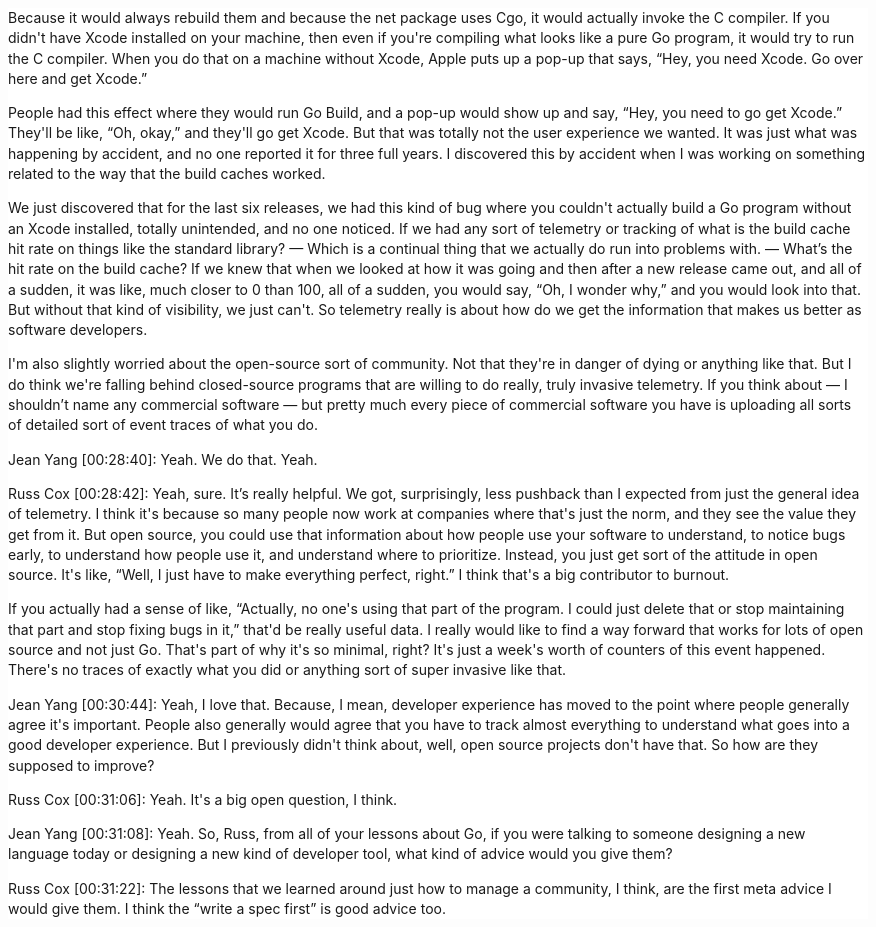 Because it would always rebuild them and because the net package uses Cgo, it would actually invoke the C compiler. If you didn't have Xcode installed on your machine, then even if you're compiling what looks like a pure Go program, it would try to run the C compiler. When you do that on a machine without Xcode, Apple puts up a pop-up that says, “Hey, you need Xcode. Go over here and get Xcode.” 

People had this effect where they would run Go Build, and a pop-up would show up and say, “Hey, you need to go get Xcode.” They'll be like, “Oh, okay,” and they'll go get Xcode. But that was totally not the user experience we wanted. It was just what was happening by accident, and no one reported it for three full years. I discovered this by accident when I was working on something related to the way that the build caches worked. 

We just discovered that for the last six releases, we had this kind of bug where you couldn't actually build a Go program without an Xcode installed, totally unintended, and no one noticed. If we had any sort of telemetry or tracking of what is the build cache hit rate on things like the standard library? — Which is a continual thing that we actually do run into problems with. — What’s the hit rate on the build cache? If we knew that when we looked at how it was going and then after a new release came out, and all of a sudden, it was like, much closer to 0 than 100, all of a sudden, you would say, “Oh, I wonder why,” and you would look into that. But without that kind of visibility, we just can't. So telemetry really is about how do we get the information that makes us better as software developers. 

I'm also slightly worried about the open-source sort of community. Not that they're in danger of dying or anything like that. But I do think we're falling behind closed-source programs that are willing to do really, truly invasive telemetry. If you think about — I shouldn’t name any commercial software — but pretty much every piece of commercial software you have is uploading all sorts of detailed sort of event traces of what you do. 

Jean Yang \[00:28:40\]: Yeah. We do that. Yeah. 

Russ Cox \[00:28:42\]: Yeah, sure. It’s really helpful. We got, surprisingly, less pushback than I expected from just the general idea of telemetry. I think it's because so many people now work at companies where that's just the norm, and they see the value they get from it. But open source, you could use that information about how people use your software to understand, to notice bugs early, to understand how people use it, and understand where to prioritize. Instead, you just get sort of the attitude in open source. It's like, “Well, I just have to make everything perfect, right.” I think that's a big contributor to burnout. 

If you actually had a sense of like, “Actually, no one's using that part of the program. I could just delete that or stop maintaining that part and stop fixing bugs in it,” that'd be really useful data. I really would like to find a way forward that works for lots of open source and not just Go. That's part of why it's so minimal, right? It's just a week's worth of counters of this event happened. There's no traces of exactly what you did or anything sort of super invasive like that.

Jean Yang \[00:30:44\]: Yeah, I love that. Because, I mean, developer experience has moved to the point where people generally agree it's important. People also generally would agree that you have to track almost everything to understand what goes into a good developer experience. But I previously didn't think about, well, open source projects don't have that. So how are they supposed to improve?

Russ Cox \[00:31:06\]: Yeah. It's a big open question, I think. 

Jean Yang \[00:31:08\]: Yeah. So, Russ, from all of your lessons about Go, if you were talking to someone designing a new language today or designing a new kind of developer tool, what kind of advice would you give them?

Russ Cox \[00:31:22\]: The lessons that we learned around just how to manage a community, I think, are the first meta advice I would give them. I think the “write a spec first” is good advice too. 
